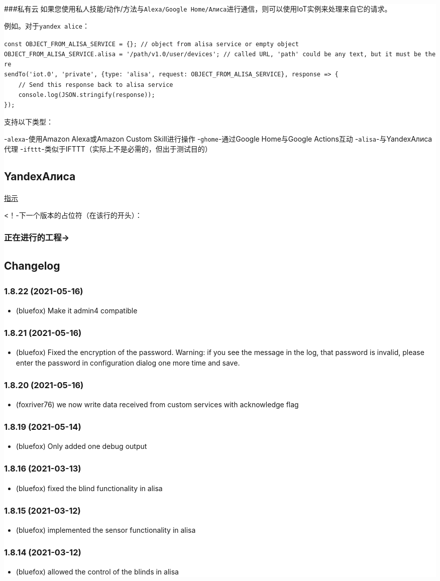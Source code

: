 ###私有云
如果您使用私人技能/动作/方法与`Alexa/Google Home/Алиса`进行通信，则可以使用IoT实例来处理来自它的请求。

例如。对于`yandex alice`：

```
const OBJECT_FROM_ALISA_SERVICE = {}; // object from alisa service or empty object
OBJECT_FROM_ALISA_SERVICE.alisa = '/path/v1.0/user/devices'; // called URL, 'path' could be any text, but it must be there
sendTo('iot.0', 'private', {type: 'alisa', request: OBJECT_FROM_ALISA_SERVICE}, response => {
    // Send this response back to alisa service
    console.log(JSON.stringify(response));
});
```

支持以下类型：

-`alexa`-使用Amazon Alexa或Amazon Custom Skill进行操作
-`ghome`-通过Google Home与Google Actions互动
-`alisa`-与YandexАлиса代理
-`ifttt`-类似于IFTTT（实际上不是必需的，但出于测试目的）

## YandexАлиса
[指示](doc/alisa.md)

<！-下一个版本的占位符（在该行的开头）：

### __正在进行的工程__->

## Changelog
### 1.8.22 (2021-05-16)
* (bluefox) Make it admin4 compatible

### 1.8.21 (2021-05-16)
* (bluefox) Fixed the encryption of the password. Warning: if you see the message in the log, that password is invalid, please enter the password in configuration dialog one more time and save.

### 1.8.20 (2021-05-16)
* (foxriver76) we now write data received from custom services with acknowledge flag

### 1.8.19 (2021-05-14)
* (bluefox) Only added one debug output

### 1.8.16 (2021-03-13)
* (bluefox) fixed the blind functionality in alisa

### 1.8.15 (2021-03-12)
* (bluefox) implemented the sensor functionality in alisa

### 1.8.14 (2021-03-12)
* (bluefox) allowed the control of the blinds in alisa
